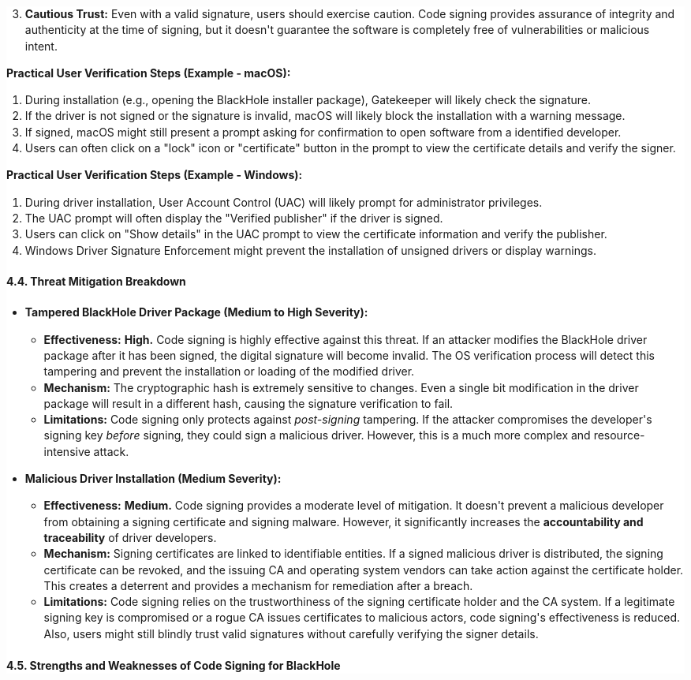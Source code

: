 3.  **Cautious Trust:**  Even with a valid signature, users should exercise caution. Code signing provides assurance of integrity and authenticity at the time of signing, but it doesn't guarantee the software is completely free of vulnerabilities or malicious intent.

**Practical User Verification Steps (Example - macOS):**

1.  During installation (e.g., opening the BlackHole installer package), Gatekeeper will likely check the signature.
2.  If the driver is not signed or the signature is invalid, macOS will likely block the installation with a warning message.
3.  If signed, macOS might still present a prompt asking for confirmation to open software from a identified developer.
4.  Users can often click on a "lock" icon or "certificate" button in the prompt to view the certificate details and verify the signer.

**Practical User Verification Steps (Example - Windows):**

1.  During driver installation, User Account Control (UAC) will likely prompt for administrator privileges.
2.  The UAC prompt will often display the "Verified publisher" if the driver is signed.
3.  Users can click on "Show details" in the UAC prompt to view the certificate information and verify the publisher.
4.  Windows Driver Signature Enforcement might prevent the installation of unsigned drivers or display warnings.

#### 4.4. Threat Mitigation Breakdown

*   **Tampered BlackHole Driver Package (Medium to High Severity):**
    *   **Effectiveness:** **High.** Code signing is highly effective against this threat. If an attacker modifies the BlackHole driver package after it has been signed, the digital signature will become invalid. The OS verification process will detect this tampering and prevent the installation or loading of the modified driver.
    *   **Mechanism:**  The cryptographic hash is extremely sensitive to changes. Even a single bit modification in the driver package will result in a different hash, causing the signature verification to fail.
    *   **Limitations:**  Code signing only protects against *post-signing* tampering. If the attacker compromises the developer's signing key *before* signing, they could sign a malicious driver. However, this is a much more complex and resource-intensive attack.

*   **Malicious Driver Installation (Medium Severity):**
    *   **Effectiveness:** **Medium.** Code signing provides a moderate level of mitigation. It doesn't prevent a malicious developer from obtaining a signing certificate and signing malware. However, it significantly increases the **accountability and traceability** of driver developers.
    *   **Mechanism:**  Signing certificates are linked to identifiable entities. If a signed malicious driver is distributed, the signing certificate can be revoked, and the issuing CA and operating system vendors can take action against the certificate holder. This creates a deterrent and provides a mechanism for remediation after a breach.
    *   **Limitations:**  Code signing relies on the trustworthiness of the signing certificate holder and the CA system. If a legitimate signing key is compromised or a rogue CA issues certificates to malicious actors, code signing's effectiveness is reduced.  Also, users might still blindly trust valid signatures without carefully verifying the signer details.

#### 4.5. Strengths and Weaknesses of Code Signing for BlackHole
